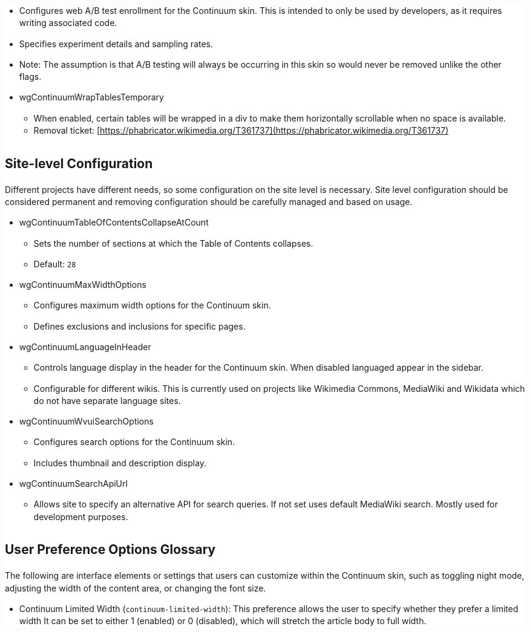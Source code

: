   - Configures web A/B test enrollment for the Continuum skin. This is intended to only be used by developers, as it requires writing associated code.

  - Specifies experiment details and sampling rates.

  - Note: The assumption is that A/B testing will always be occurring in this skin so would never be removed unlike the other flags.

- wgContinuumWrapTablesTemporary
   - When enabled, certain tables will be wrapped in a div to make them horizontally scrollable when no
     space is available.
  - Removal ticket: [https://phabricator.wikimedia.org/T361737](https://phabricator.wikimedia.org/T361737)

## Site-level Configuration

Different projects have different needs, so some configuration on the site level is necessary. Site level configuration should be considered permanent and removing configuration should be carefully managed and based on usage.

- wgContinuumTableOfContentsCollapseAtCount

  - Sets the number of sections at which the Table of Contents collapses.

  - Default: `28`

- wgContinuumMaxWidthOptions

  - Configures maximum width options for the Continuum skin.

  - Defines exclusions and inclusions for specific pages.

- wgContinuumLanguageInHeader

  - Controls language display in the header for the Continuum skin. When disabled languaged appear in the sidebar.

  - Configurable for different wikis. This is currently used on projects like Wikimedia Commons, MediaWiki and Wikidata which do not have separate language sites.

- wgContinuumWvuiSearchOptions

  - Configures search options for the Continuum skin.

  - Includes thumbnail and description display.

- wgContinuumSearchApiUrl

  - Allows site to specify an alternative API for search queries. If not set uses default MediaWiki search. Mostly used for development purposes.

## User Preference Options Glossary

The following are interface elements or settings that users can customize within the Continuum skin, such as toggling night mode, adjusting the width of the content area, or changing the font size.

- Continuum Limited Width (`continuum-limited-width`): This preference allows the user to specify whether they prefer a limited width It can be set to either 1 (enabled) or 0 (disabled), which will stretch the article body to full width.
